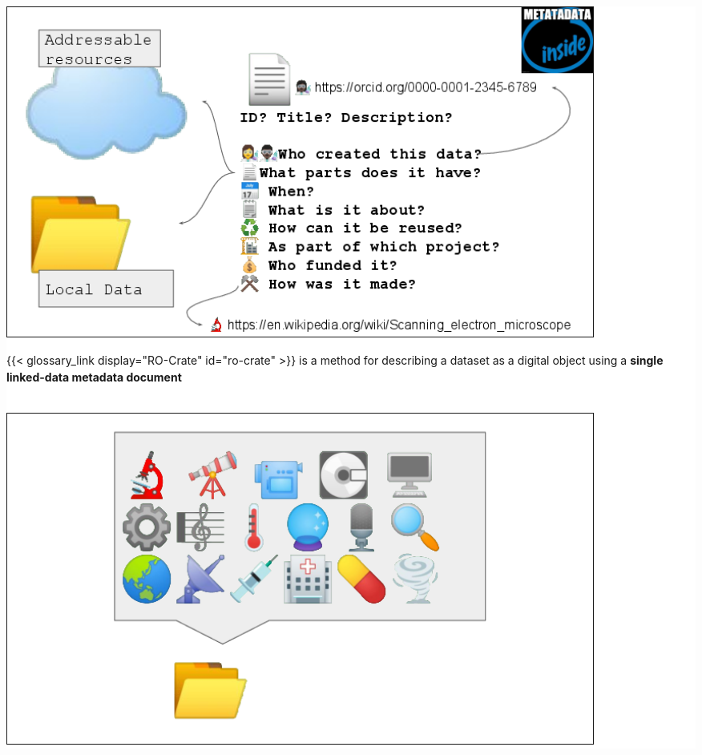 <section typeof='http://purl.org/ontology/bibo/Slide'>
<img src='Slide12.png' alt='☁️ 📂  📄 ID? Title? Description?  👩‍🔬👨🏿‍🔬Who created this data? 📄What parts does it have?  📅 When?  🗒️ What is it about?  ♻️ How can it be reused? 🏗️ As part of which project?  💰 Who funded it? ⚒️ How was it made?  Addressable resources Local Data  👩🏿‍🔬 https://orcid.org/0000-0001-2345-6789 🔬 https://en.wikipedia.org/wiki/Scanning_electron_microscope ' title='Slide: 12' border='1'  width='85%%'/>

{{< glossary_link display="RO-Crate" id="ro-crate" >}} is a method for describing a dataset as a digital object using a **single linked-data metadata document**

</section>

<br>

<section typeof='http://purl.org/ontology/bibo/Slide'>
<img src='Slide13.png' alt='📂  🔬 🔭 📹 💽 🖥️ ⚙️🎼🌡️🔮🎙️🔍🌏📡💉🏥💊🌪️ ' title='Slide: 13' border='1'  width='85%%'/>
